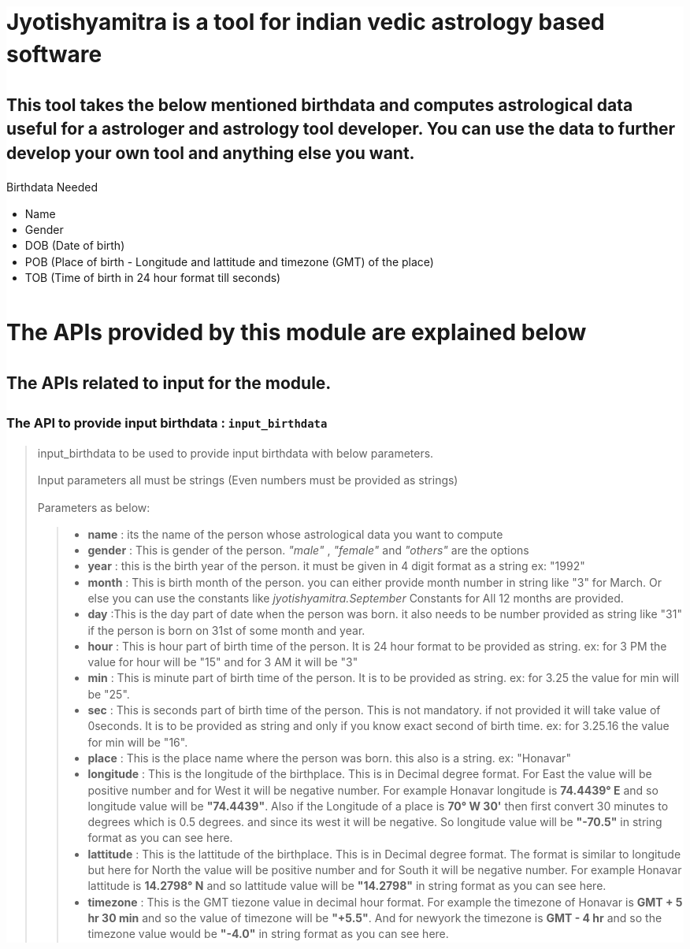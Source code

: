 # Jyoti**shyam**itra is a tool for indian vedic astrology based software

## This tool takes the below mentioned birthdata and computes astrological data useful for a astrologer and astrology tool developer. You can use the data to further develop your own tool and anything else you want.

Birthdata Needed
- Name
- Gender
- DOB (Date of birth)
- POB (Place of birth - Longitude and lattitude and timezone (GMT) of the place)
- TOB (Time of birth in 24 hour format till seconds)



# The APIs provided by this module are explained below

## The APIs related to input for the module. 
### The API to provide input birthdata : `input_birthdata`
> input_birthdata to be used to provide input birthdata with below parameters.
>
> Input parameters all must be strings (Even numbers must be provided as strings)
>
> Parameters as below:
>> - **name** : its the name of the person whose astrological data you want to compute
>> - **gender** : This is gender of the person. *"male"* , *"female"* and *"others"* are the options
>> - **year** : this is the birth year of the person. it must be given in 4 digit format as a string ex: "1992"
>> - **month** : This is birth month of the person. you can either provide month number in string like "3" for March. Or else you can use the constants like *jyotishyamitra.September* Constants for All 12 months are provided. 
>> - **day** :This is the day part of date when the person was born. it also needs to be number provided as string like  "31" if the person is born on 31st of some month and year. 
>> - **hour** : This is hour part of birth time of the person. It is 24 hour format to be provided as string. ex: for 3 PM the value for hour will be "15" and for 3 AM it will be "3"
>> - **min** : This is minute part of birth time of the person. It is  to be provided as string. ex: for 3.25 the value for min will be "25".
>> - **sec** : This is seconds part of birth time of the person. This is not mandatory. if not provided it will take value of 0seconds. It is to be provided as string and only if you know exact second of birth time. ex: for 3.25.16 the value for min will be "16".
>> - **place** : This is the place name where the person was born. this also is a string. ex: "Honavar"
>> - **longitude** : This is the longitude of the birthplace. This is in Decimal degree format. For East the value will be positive number and for West it will be negative number. For example Honavar longitude is **74.4439° E** and so longitude value will be **"74.4439"**. Also if the Longitude of a place is **70° W 30'** then first convert 30 minutes to degrees which is 0.5 degrees. and since its west it will be negative. So longitude value will be **"-70.5"** in string format as you can see here. 
>> - **lattitude** : This is the lattitude of the birthplace. This is in Decimal degree format. The format is similar to longitude but here for North the value will be positive number and for South it will be negative number. For example Honavar lattitude is **14.2798° N** and so lattitude value will be **"14.2798"** in string format as you can see here. 
>> - **timezone** : This is the GMT tiezone value in decimal hour format. For example the timezone of Honavar is **GMT + 5 hr 30 min** and so the value of timezone will be **"+5.5"**. And for newyork the timezone is **GMT - 4 hr** and so the timezone value would be **"-4.0"** in string format as you can see here.
>